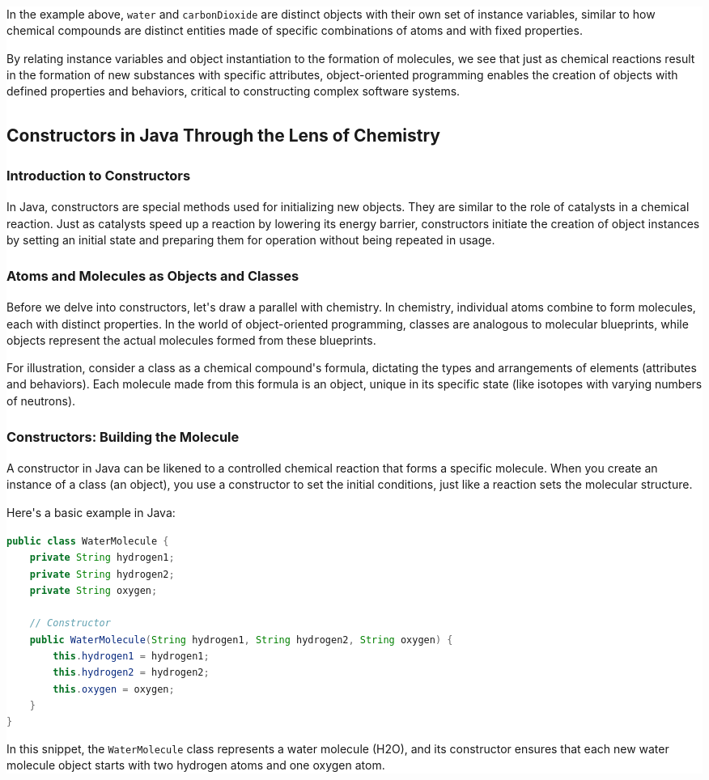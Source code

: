 In the example above, `water` and `carbonDioxide` are distinct objects with their own set of instance variables, similar to how chemical compounds are distinct entities made of specific combinations of atoms and with fixed properties.

By relating instance variables and object instantiation to the formation of molecules, we see that just as chemical reactions result in the formation of new substances with specific attributes, object-oriented programming enables the creation of objects with defined properties and behaviors, critical to constructing complex software systems.

## Constructors in Java Through the Lens of Chemistry

### Introduction to Constructors

In Java, constructors are special methods used for initializing new objects. They are similar to the role of catalysts in a chemical reaction. Just as catalysts speed up a reaction by lowering its energy barrier, constructors initiate the creation of object instances by setting an initial state and preparing them for operation without being repeated in usage.

### Atoms and Molecules as Objects and Classes

Before we delve into constructors, let's draw a parallel with chemistry. In chemistry, individual atoms combine to form molecules, each with distinct properties. In the world of object-oriented programming, classes are analogous to molecular blueprints, while objects represent the actual molecules formed from these blueprints.

For illustration, consider a class as a chemical compound's formula, dictating the types and arrangements of elements (attributes and behaviors). Each molecule made from this formula is an object, unique in its specific state (like isotopes with varying numbers of neutrons).

### Constructors: Building the Molecule

A constructor in Java can be likened to a controlled chemical reaction that forms a specific molecule. When you create an instance of a class (an object), you use a constructor to set the initial conditions, just like a reaction sets the molecular structure.

Here's a basic example in Java:

```java
public class WaterMolecule {
    private String hydrogen1;
    private String hydrogen2;
    private String oxygen;

    // Constructor
    public WaterMolecule(String hydrogen1, String hydrogen2, String oxygen) {
        this.hydrogen1 = hydrogen1;
        this.hydrogen2 = hydrogen2;
        this.oxygen = oxygen;
    }
}
```

In this snippet, the `WaterMolecule` class represents a water molecule (H2O), and its constructor ensures that each new water molecule object starts with two hydrogen atoms and one oxygen atom.
